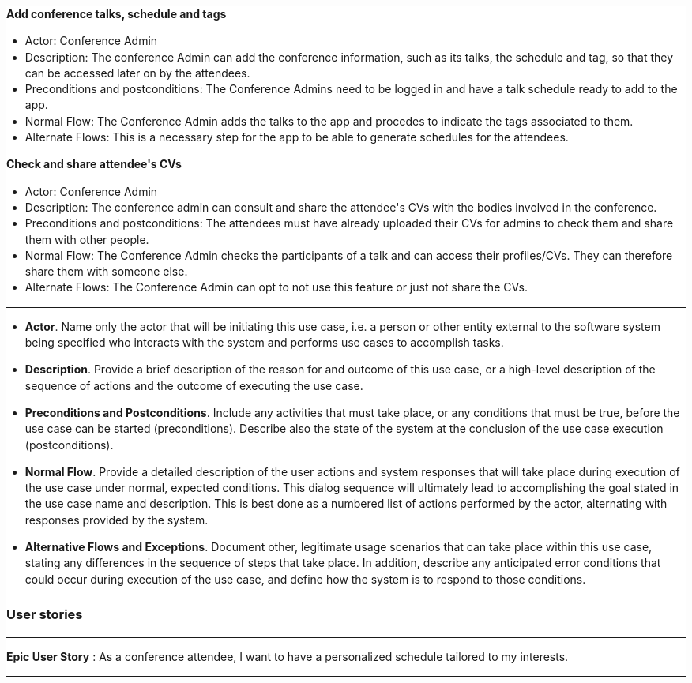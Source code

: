**Add conference talks, schedule and tags**

- Actor: Conference Admin
- Description: The conference Admin can add the conference information, such as its talks, the schedule and tag, so that they can be accessed later on by the attendees.
- Preconditions and postconditions: The Conference Admins need to be logged in and have a talk schedule ready to add to the app.
- Normal Flow: The Conference Admin adds the talks to the app and procedes to indicate the tags associated to them.
- Alternate Flows: This is a necessary step for the app to be able to generate schedules for the attendees.

**Check and share attendee's CVs**

- Actor: Conference Admin
- Description: The conference admin can consult and share the attendee's CVs with the bodies involved in the conference.
- Preconditions and postconditions: The attendees must have already uploaded their CVs for admins to check them and share them with other people.
- Normal Flow: The Conference Admin checks the participants of a talk and can access their profiles/CVs. They can therefore share them with someone else.
- Alternate Flows: The Conference Admin can opt to not use this feature or just not share the CVs.

---

- **Actor**. Name only the actor that will be initiating this use case, i.e. a person or other entity external to the software system being specified who interacts with the system and performs use cases to accomplish tasks.
- **Description**. Provide a brief description of the reason for and outcome of this use case, or a high-level description of the sequence of actions and the outcome of executing the use case.
- **Preconditions and Postconditions**. Include any activities that must take place, or any conditions that must be true, before the use case can be started (preconditions). Describe also the state of the system at the conclusion of the use case execution (postconditions).

- **Normal Flow**. Provide a detailed description of the user actions and system responses that will take place during execution of the use case under normal, expected conditions. This dialog sequence will ultimately lead to accomplishing the goal stated in the use case name and description. This is best done as a numbered list of actions performed by the actor, alternating with responses provided by the system.
- **Alternative Flows and Exceptions**. Document other, legitimate usage scenarios that can take place within this use case, stating any differences in the sequence of steps that take place. In addition, describe any anticipated error conditions that could occur during execution of the use case, and define how the system is to respond to those conditions.

### User stories

---

**Epic User Story** : As a conference attendee, I want to have a personalized schedule tailored to my interests.

---
